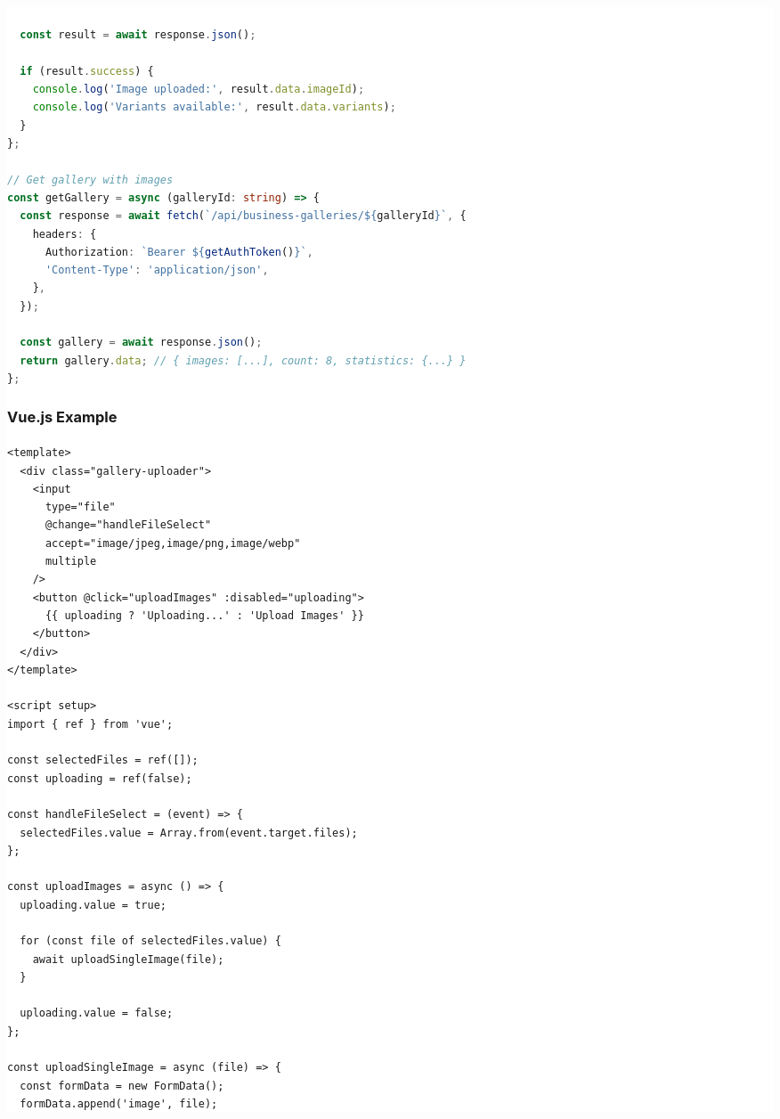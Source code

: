 ```typescript

  const result = await response.json();

  if (result.success) {
    console.log('Image uploaded:', result.data.imageId);
    console.log('Variants available:', result.data.variants);
  }
};

// Get gallery with images
const getGallery = async (galleryId: string) => {
  const response = await fetch(`/api/business-galleries/${galleryId}`, {
    headers: {
      Authorization: `Bearer ${getAuthToken()}`,
      'Content-Type': 'application/json',
    },
  });

  const gallery = await response.json();
  return gallery.data; // { images: [...], count: 8, statistics: {...} }
};
```

### **Vue.js Example**

```vue
<template>
  <div class="gallery-uploader">
    <input
      type="file"
      @change="handleFileSelect"
      accept="image/jpeg,image/png,image/webp"
      multiple
    />
    <button @click="uploadImages" :disabled="uploading">
      {{ uploading ? 'Uploading...' : 'Upload Images' }}
    </button>
  </div>
</template>

<script setup>
import { ref } from 'vue';

const selectedFiles = ref([]);
const uploading = ref(false);

const handleFileSelect = (event) => {
  selectedFiles.value = Array.from(event.target.files);
};

const uploadImages = async () => {
  uploading.value = true;

  for (const file of selectedFiles.value) {
    await uploadSingleImage(file);
  }

  uploading.value = false;
};

const uploadSingleImage = async (file) => {
  const formData = new FormData();
  formData.append('image', file);
```
